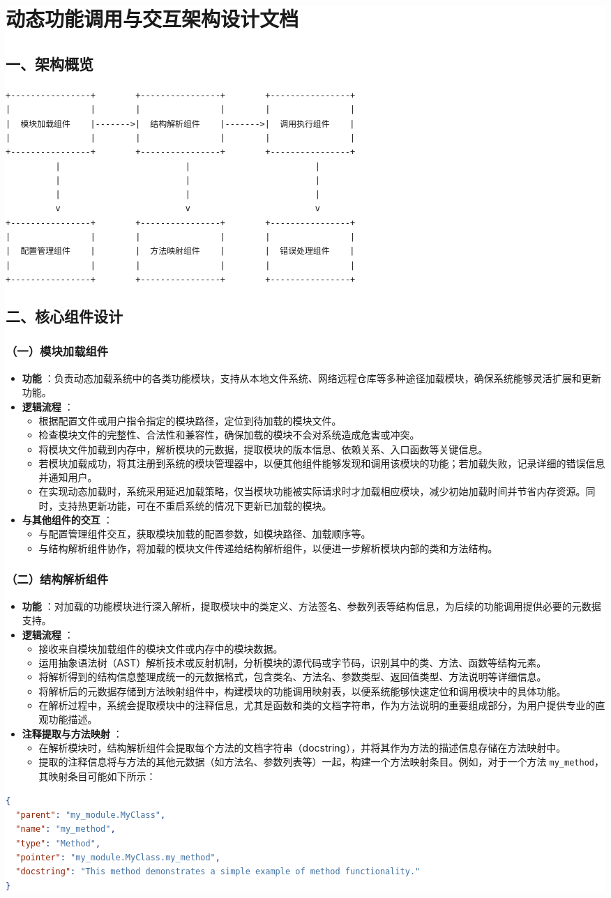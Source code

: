 # 动态功能调用与交互架构设计文档

## 一、架构概览

```plaintext
+----------------+        +----------------+        +----------------+
|                |        |                |        |                |
|  模块加载组件    |------->|  结构解析组件    |------->|  调用执行组件    |
|                |        |                |        |                |
+----------------+        +----------------+        +----------------+
          |                         |                         |
          |                         |                         |
          |                         |                         |
          v                         v                         v
+----------------+        +----------------+        +----------------+
|                |        |                |        |                |
|  配置管理组件    |        |  方法映射组件    |        |  错误处理组件    |
|                |        |                |        |                |
+----------------+        +----------------+        +----------------+
```

## 二、核心组件设计

### （一）模块加载组件

  * **功能** ：负责动态加载系统中的各类功能模块，支持从本地文件系统、网络远程仓库等多种途径加载模块，确保系统能够灵活扩展和更新功能。
  * **逻辑流程** ：
    * 根据配置文件或用户指令指定的模块路径，定位到待加载的模块文件。
    * 检查模块文件的完整性、合法性和兼容性，确保加载的模块不会对系统造成危害或冲突。
    * 将模块文件加载到内存中，解析模块的元数据，提取模块的版本信息、依赖关系、入口函数等关键信息。
    * 若模块加载成功，将其注册到系统的模块管理器中，以便其他组件能够发现和调用该模块的功能；若加载失败，记录详细的错误信息并通知用户。
    * 在实现动态加载时，系统采用延迟加载策略，仅当模块功能被实际请求时才加载相应模块，减少初始加载时间并节省内存资源。同时，支持热更新功能，可在不重启系统的情况下更新已加载的模块。
  * **与其他组件的交互** ：
    * 与配置管理组件交互，获取模块加载的配置参数，如模块路径、加载顺序等。
    * 与结构解析组件协作，将加载的模块文件传递给结构解析组件，以便进一步解析模块内部的类和方法结构。

### （二）结构解析组件

  * **功能** ：对加载的功能模块进行深入解析，提取模块中的类定义、方法签名、参数列表等结构信息，为后续的功能调用提供必要的元数据支持。
  * **逻辑流程** ：
    * 接收来自模块加载组件的模块文件或内存中的模块数据。
    * 运用抽象语法树（AST）解析技术或反射机制，分析模块的源代码或字节码，识别其中的类、方法、函数等结构元素。
    * 将解析得到的结构信息整理成统一的元数据格式，包含类名、方法名、参数类型、返回值类型、方法说明等详细信息。
    * 将解析后的元数据存储到方法映射组件中，构建模块的功能调用映射表，以便系统能够快速定位和调用模块中的具体功能。
    * 在解析过程中，系统会提取模块中的注释信息，尤其是函数和类的文档字符串，作为方法说明的重要组成部分，为用户提供专业的直观功能描述。
  * **注释提取与方法映射** ：
    * 在解析模块时，结构解析组件会提取每个方法的文档字符串（docstring），并将其作为方法的描述信息存储在方法映射中。
    * 提取的注释信息将与方法的其他元数据（如方法名、参数列表等）一起，构建一个方法映射条目。例如，对于一个方法 `my_method`，其映射条目可能如下所示：

```json
{
  "parent": "my_module.MyClass",
  "name": "my_method",
  "type": "Method",
  "pointer": "my_module.MyClass.my_method",
  "docstring": "This method demonstrates a simple example of method functionality."
}
```
